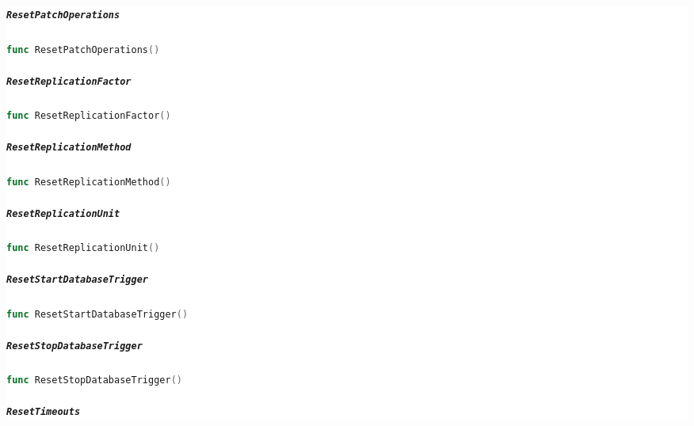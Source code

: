 ##### `ResetPatchOperations` <a name="ResetPatchOperations" id="rhizo-co-terraform-provider-oci.globallyDistributedDatabaseShardedDatabase.GloballyDistributedDatabaseShardedDatabase.resetPatchOperations"></a>

```go
func ResetPatchOperations()
```

##### `ResetReplicationFactor` <a name="ResetReplicationFactor" id="rhizo-co-terraform-provider-oci.globallyDistributedDatabaseShardedDatabase.GloballyDistributedDatabaseShardedDatabase.resetReplicationFactor"></a>

```go
func ResetReplicationFactor()
```

##### `ResetReplicationMethod` <a name="ResetReplicationMethod" id="rhizo-co-terraform-provider-oci.globallyDistributedDatabaseShardedDatabase.GloballyDistributedDatabaseShardedDatabase.resetReplicationMethod"></a>

```go
func ResetReplicationMethod()
```

##### `ResetReplicationUnit` <a name="ResetReplicationUnit" id="rhizo-co-terraform-provider-oci.globallyDistributedDatabaseShardedDatabase.GloballyDistributedDatabaseShardedDatabase.resetReplicationUnit"></a>

```go
func ResetReplicationUnit()
```

##### `ResetStartDatabaseTrigger` <a name="ResetStartDatabaseTrigger" id="rhizo-co-terraform-provider-oci.globallyDistributedDatabaseShardedDatabase.GloballyDistributedDatabaseShardedDatabase.resetStartDatabaseTrigger"></a>

```go
func ResetStartDatabaseTrigger()
```

##### `ResetStopDatabaseTrigger` <a name="ResetStopDatabaseTrigger" id="rhizo-co-terraform-provider-oci.globallyDistributedDatabaseShardedDatabase.GloballyDistributedDatabaseShardedDatabase.resetStopDatabaseTrigger"></a>

```go
func ResetStopDatabaseTrigger()
```

##### `ResetTimeouts` <a name="ResetTimeouts" id="rhizo-co-terraform-provider-oci.globallyDistributedDatabaseShardedDatabase.GloballyDistributedDatabaseShardedDatabase.resetTimeouts"></a>
